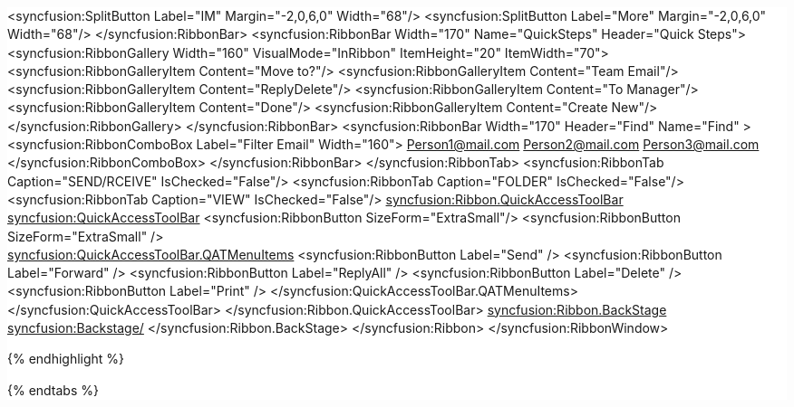 <syncfusion:SplitButton Label="IM" Margin="-2,0,6,0" Width="68"/>
<syncfusion:SplitButton Label="More" Margin="-2,0,6,0" Width="68"/>
</syncfusion:RibbonBar>
<syncfusion:RibbonBar Width="170" Name="QuickSteps" Header="Quick Steps">
<syncfusion:RibbonGallery Width="160"    VisualMode="InRibbon" ItemHeight="20" ItemWidth="70">
<syncfusion:RibbonGalleryItem  Content="Move to?"/>
<syncfusion:RibbonGalleryItem  Content="Team Email"/>
<syncfusion:RibbonGalleryItem  Content="ReplyDelete"/>
<syncfusion:RibbonGalleryItem  Content="To Manager"/>
<syncfusion:RibbonGalleryItem  Content="Done"/>
<syncfusion:RibbonGalleryItem  Content="Create New"/>
</syncfusion:RibbonGallery>
</syncfusion:RibbonBar>
<syncfusion:RibbonBar Width="170" Header="Find" Name="Find"  >
<syncfusion:RibbonComboBox Label="Filter Email" Width="160">
<ComboBoxItem>Person1@mail.com</ComboBoxItem>
<ComboBoxItem>Person2@mail.com</ComboBoxItem>
<ComboBoxItem>Person3@mail.com</ComboBoxItem>
</syncfusion:RibbonComboBox>
</syncfusion:RibbonBar>
</syncfusion:RibbonTab>
<syncfusion:RibbonTab Caption="SEND/RCEIVE"  IsChecked="False"/>
<syncfusion:RibbonTab Caption="FOLDER"  IsChecked="False"/>
<syncfusion:RibbonTab Caption="VIEW"  IsChecked="False"/>
<syncfusion:Ribbon.QuickAccessToolBar>
<syncfusion:QuickAccessToolBar>
<syncfusion:RibbonButton SizeForm="ExtraSmall"/>
<syncfusion:RibbonButton SizeForm="ExtraSmall" />          
<syncfusion:QuickAccessToolBar.QATMenuItems>
<syncfusion:RibbonButton Label="Send" />
<syncfusion:RibbonButton Label="Forward" />
<syncfusion:RibbonButton Label="ReplyAll" />
<syncfusion:RibbonButton Label="Delete" />
<syncfusion:RibbonButton Label="Print" />
</syncfusion:QuickAccessToolBar.QATMenuItems>
</syncfusion:QuickAccessToolBar>
</syncfusion:Ribbon.QuickAccessToolBar>
<syncfusion:Ribbon.BackStage>
<syncfusion:Backstage/>
</syncfusion:Ribbon.BackStage>
</syncfusion:Ribbon>
</Grid>
</syncfusion:RibbonWindow>

{% endhighlight %}

{% endtabs %}
